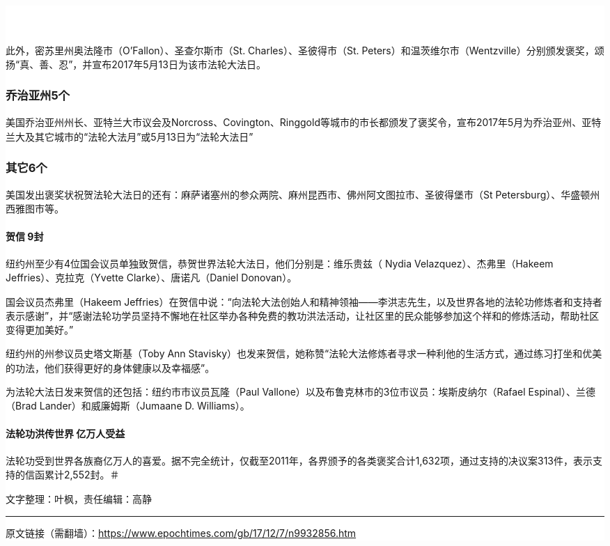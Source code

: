   </figcaption><br/>
 </figure><br/>
 <p>
  此外，密苏里州奥法隆市（O’Fallon）、圣查尔斯市（St. Charles）、圣彼得市（St. Peters）和温茨维尔市（Wentzville）分别颁发褒奖，颂扬“真、善、忍”，并宣布2017年5月13日为该市法轮大法日。
 </p>
 <h3>
  乔治亚州5个
 </h3>
 <p>
  美国乔治亚州州长、亚特兰大市议会及Norcross、Covington、Ringgold等城市的市长都颁发了褒奖令，宣布2017年5月为乔治亚州、亚特兰大及其它城市的“法轮大法月”或5月13日为“法轮大法日”
 </p>
 <h3>
  其它6个
 </h3>
 <p>
  美国发出褒奖状祝贺法轮大法日的还有：麻萨诸塞州的参众两院、麻州昆西市、佛州阿文图拉市、圣彼得堡市（St Petersburg）、华盛顿州西雅图市等。
 </p>
 <h4>
  <ok href="https://www.epochtimes.com/gb/tag/%E8%B4%BA%E4%BF%A1.html">
   贺信
  </ok>
  9封
 </h4>
 <p>
  纽约州至少有4位国会议员单独致贺信，恭贺世界法轮大法日，他们分别是：维乐贵兹（ Nydia Velazquez）、杰弗里（Hakeem Jeffries）、克拉克（Yvette Clarke）、唐诺凡（Daniel Donovan）。
 </p>
 <p>
  国会议员杰弗里（Hakeem Jeffries）在贺信中说：“向法轮大法创始人和精神领袖——李洪志先生，以及世界各地的法轮功修炼者和支持者表示感谢”，并“感谢法轮功学员坚持不懈地在社区举办各种免费的教功洪法活动，让社区里的民众能够参加这个祥和的修炼活动，帮助社区变得更加美好。”
 </p>
 <p>
  纽约州的州参议员史塔文斯基（Toby Ann Stavisky）也发来贺信，她称赞“法轮大法修炼者寻求一种利他的生活方式，通过练习打坐和优美的功法，他们获得更好的身体健康以及幸福感”。
 </p>
 <p>
  为法轮大法日发来贺信的还包括：纽约市市议员瓦隆（Paul Vallone）以及布鲁克林市的3位市议员：埃斯皮纳尔（Rafael Espinal）、兰德（Brad Lander）和威廉姆斯（Jumaane D. Williams）。
 </p>
 <h4>
  法轮功洪传世界 亿万人受益
 </h4>
 <p>
  法轮功受到世界各族裔亿万人的喜爱。据不完全统计，仅截至2011年，各界颁予的各类褒奖合计1,632项，通过支持的决议案313件，表示支持的信函累计2,552封。＃
 </p>
 <p>
  文字整理：叶枫，责任编辑：高静
 </p>
 
 <div id="below_article_ad">
 </div>
</div>


---

原文链接（需翻墙）：https://www.epochtimes.com/gb/17/12/7/n9932856.htm